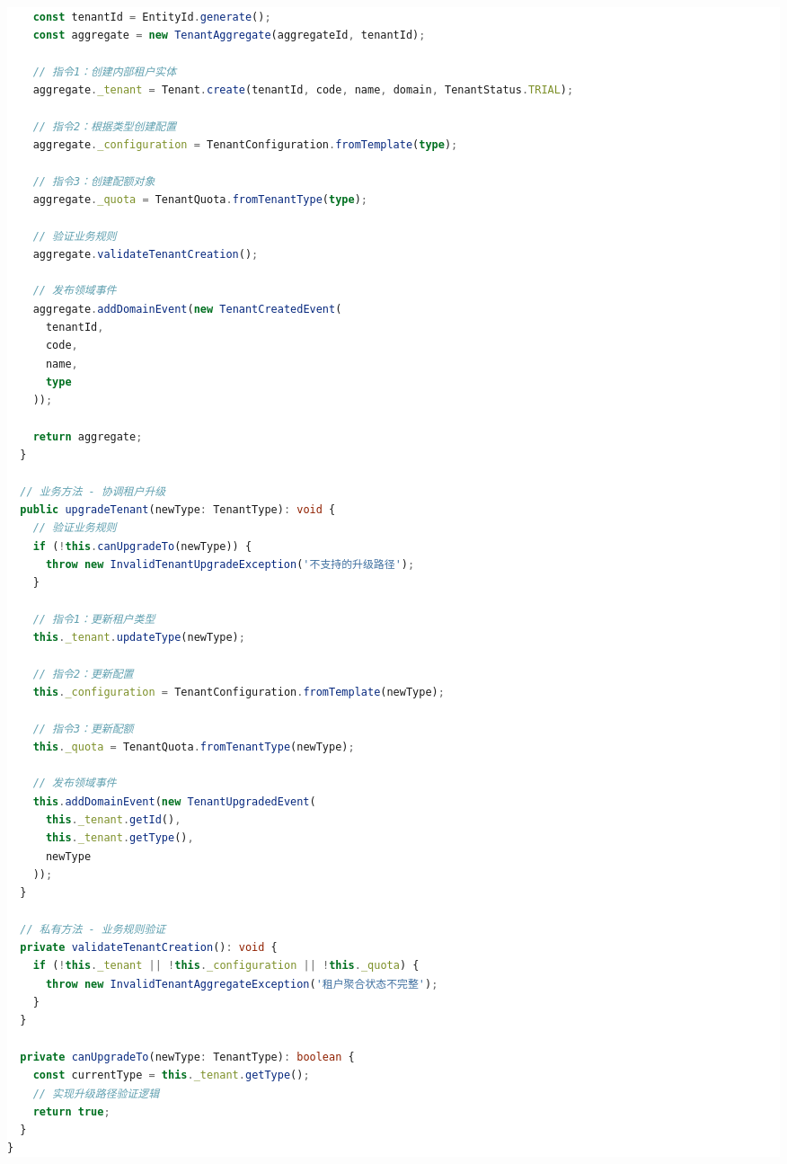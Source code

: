 ```typescript
    const tenantId = EntityId.generate();
    const aggregate = new TenantAggregate(aggregateId, tenantId);
    
    // 指令1：创建内部租户实体
    aggregate._tenant = Tenant.create(tenantId, code, name, domain, TenantStatus.TRIAL);
    
    // 指令2：根据类型创建配置
    aggregate._configuration = TenantConfiguration.fromTemplate(type);
    
    // 指令3：创建配额对象
    aggregate._quota = TenantQuota.fromTenantType(type);
    
    // 验证业务规则
    aggregate.validateTenantCreation();
    
    // 发布领域事件
    aggregate.addDomainEvent(new TenantCreatedEvent(
      tenantId,
      code,
      name,
      type
    ));
    
    return aggregate;
  }
  
  // 业务方法 - 协调租户升级
  public upgradeTenant(newType: TenantType): void {
    // 验证业务规则
    if (!this.canUpgradeTo(newType)) {
      throw new InvalidTenantUpgradeException('不支持的升级路径');
    }
    
    // 指令1：更新租户类型
    this._tenant.updateType(newType);
    
    // 指令2：更新配置
    this._configuration = TenantConfiguration.fromTemplate(newType);
    
    // 指令3：更新配额
    this._quota = TenantQuota.fromTenantType(newType);
    
    // 发布领域事件
    this.addDomainEvent(new TenantUpgradedEvent(
      this._tenant.getId(),
      this._tenant.getType(),
      newType
    ));
  }
  
  // 私有方法 - 业务规则验证
  private validateTenantCreation(): void {
    if (!this._tenant || !this._configuration || !this._quota) {
      throw new InvalidTenantAggregateException('租户聚合状态不完整');
    }
  }
  
  private canUpgradeTo(newType: TenantType): boolean {
    const currentType = this._tenant.getType();
    // 实现升级路径验证逻辑
    return true;
  }
}
```